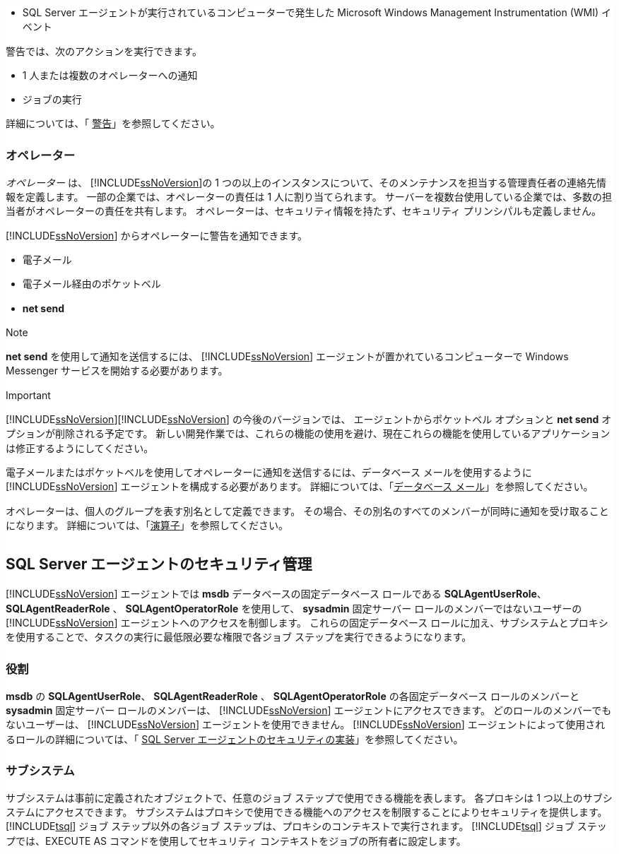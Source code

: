 -   SQL Server エージェントが実行されているコンピューターで発生した Microsoft Windows Management Instrumentation (WMI) イベント  
  
警告では、次のアクションを実行できます。  
  
-   1 人または複数のオペレーターへの通知  
  
-   ジョブの実行  
  
詳細については、「 [警告](../../ssms/agent/alerts.md)」を参照してください。  
  
### <a name="operators"></a>オペレーター  
*オペレーター* は、 [!INCLUDE[ssNoVersion](../../includes/ssnoversion-md.md)]の 1 つの以上のインスタンスについて、そのメンテナンスを担当する管理責任者の連絡先情報を定義します。 一部の企業では、オペレーターの責任は 1 人に割り当てられます。 サーバーを複数台使用している企業では、多数の担当者がオペレーターの責任を共有します。 オペレーターは、セキュリティ情報を持たず、セキュリティ プリンシパルも定義しません。  
  
[!INCLUDE[ssNoVersion](../../includes/ssnoversion-md.md)] からオペレーターに警告を通知できます。  
  
-   電子メール  
  
-   電子メール経由のポケットベル  
  
-   **net send**  
  
> [!NOTE]  
> **net send** を使用して通知を送信するには、 [!INCLUDE[ssNoVersion](../../includes/ssnoversion-md.md)] エージェントが置かれているコンピューターで Windows Messenger サービスを開始する必要があります。  
  
> [!IMPORTANT]  
> [!INCLUDE[ssNoVersion](../../includes/ssnoversion-md.md)][!INCLUDE[ssNoVersion](../../includes/ssnoversion-md.md)] の今後のバージョンでは、 エージェントからポケットベル オプションと **net send** オプションが削除される予定です。 新しい開発作業では、これらの機能の使用を避け、現在これらの機能を使用しているアプリケーションは修正するようにしてください。  
  
電子メールまたはポケットベルを使用してオペレーターに通知を送信するには、データベース メールを使用するように [!INCLUDE[ssNoVersion](../../includes/ssnoversion-md.md)] エージェントを構成する必要があります。 詳細については、「[データベース メール](../../relational-databases/database-mail/database-mail.md)」を参照してください。  
  
オペレーターは、個人のグループを表す別名として定義できます。 その場合、その別名のすべてのメンバーが同時に通知を受け取ることになります。 詳細については、「[演算子](../../ssms/agent/operators.md)」を参照してください。  
  
## <a name="security-for-sql-server-agent-administration"></a><a name="Security"></a>SQL Server エージェントのセキュリティ管理  
[!INCLUDE[ssNoVersion](../../includes/ssnoversion-md.md)] エージェントでは **msdb** データベースの固定データベース ロールである **SQLAgentUserRole**、 **SQLAgentReaderRole** 、 **SQLAgentOperatorRole** を使用して、 **sysadmin** 固定サーバー ロールのメンバーではないユーザーの [!INCLUDE[ssNoVersion](../../includes/ssnoversion-md.md)] エージェントへのアクセスを制御します。 これらの固定データベース ロールに加え、サブシステムとプロキシを使用することで、タスクの実行に最低限必要な権限で各ジョブ ステップを実行できるようになります。  
  
### <a name="roles"></a>役割  
**msdb** の **SQLAgentUserRole**、 **SQLAgentReaderRole** 、 **SQLAgentOperatorRole** の各固定データベース ロールのメンバーと **sysadmin** 固定サーバー ロールのメンバーは、 [!INCLUDE[ssNoVersion](../../includes/ssnoversion-md.md)] エージェントにアクセスできます。 どのロールのメンバーでもないユーザーは、 [!INCLUDE[ssNoVersion](../../includes/ssnoversion-md.md)] エージェントを使用できません。 [!INCLUDE[ssNoVersion](../../includes/ssnoversion-md.md)] エージェントによって使用されるロールの詳細については、「 [SQL Server エージェントのセキュリティの実装](../../ssms/agent/implement-sql-server-agent-security.md)」を参照してください。  
  
### <a name="subsystems"></a>サブシステム  
サブシステムは事前に定義されたオブジェクトで、任意のジョブ ステップで使用できる機能を表します。 各プロキシは 1 つ以上のサブシステムにアクセスできます。 サブシステムはプロキシで使用できる機能へのアクセスを制限することによりセキュリティを提供します。 [!INCLUDE[tsql](../../includes/tsql-md.md)] ジョブ ステップ以外の各ジョブ ステップは、プロキシのコンテキストで実行されます。 [!INCLUDE[tsql](../../includes/tsql-md.md)] ジョブ ステップでは、EXECUTE AS コマンドを使用してセキュリティ コンテキストをジョブの所有者に設定します。  
  